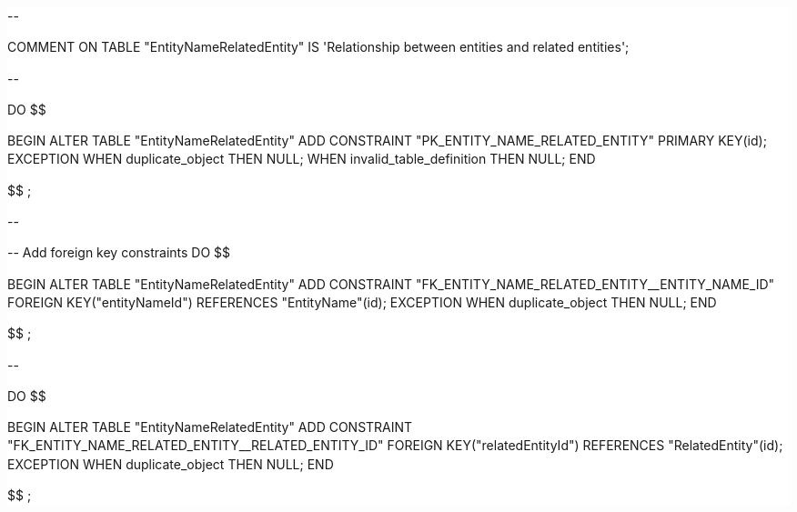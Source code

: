 --

COMMENT ON TABLE "EntityNameRelatedEntity" IS 'Relationship between entities and related entities';

--

DO
$$

BEGIN
ALTER TABLE "EntityNameRelatedEntity"
ADD CONSTRAINT "PK_ENTITY_NAME_RELATED_ENTITY" PRIMARY KEY(id);
EXCEPTION
WHEN duplicate_object THEN
NULL;
WHEN invalid_table_definition THEN
NULL;
END

$$
;

--

-- Add foreign key constraints
DO
$$

BEGIN
ALTER TABLE "EntityNameRelatedEntity"
ADD CONSTRAINT "FK_ENTITY_NAME_RELATED_ENTITY\_\_ENTITY_NAME_ID" FOREIGN KEY("entityNameId") REFERENCES "EntityName"(id);
EXCEPTION
WHEN duplicate_object THEN
NULL;
END

$$
;

--

DO
$$

BEGIN
ALTER TABLE "EntityNameRelatedEntity"
ADD CONSTRAINT "FK_ENTITY_NAME_RELATED_ENTITY\_\_RELATED_ENTITY_ID" FOREIGN KEY("relatedEntityId") REFERENCES "RelatedEntity"(id);
EXCEPTION
WHEN duplicate_object THEN
NULL;
END

$$
;
